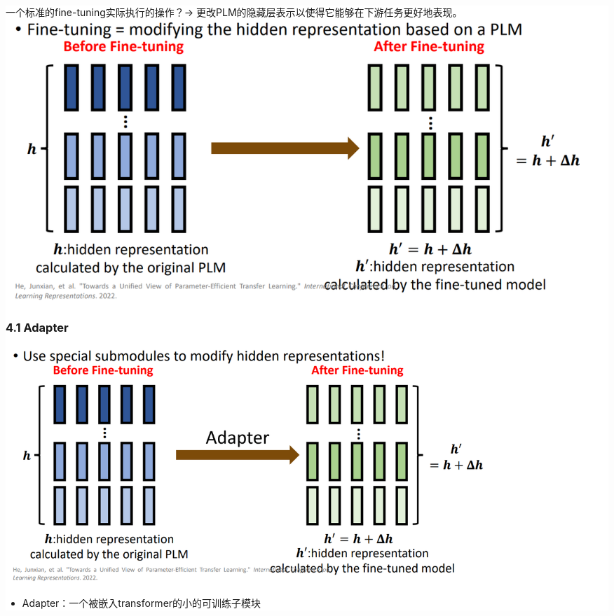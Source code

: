 一个标准的fine-tuning实际执行的操作？-> 更改PLM的隐藏层表示以使得它能够在下游任务更好地表现。<img src="assets/0. 综述2/image-20221220231213504.png" alt="image-20221220231213504" style="zoom:80%;" />

### 4.1 Adapter

<img src="assets/0. 综述2/image-20221220231552781.png" alt="image-20221220231552781" style="zoom:67%;" />

- Adapter：一个被嵌入transformer的小的可训练子模块
